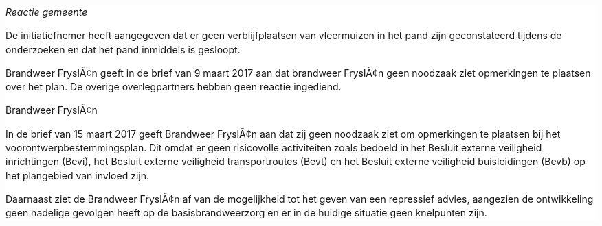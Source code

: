 *Reactie gemeente*

De initiatiefnemer heeft aangegeven dat er geen verblijfplaatsen van vleermuizen in het pand zijn geconstateerd tijdens de onderzoeken en dat het pand inmiddels is gesloopt.

Brandweer FryslÃ¢n geeft in de brief van 9 maart 2017 aan dat brandweer FryslÃ¢n geen noodzaak ziet opmerkingen te plaatsen over het plan. De overige overlegpartners hebben geen reactie ingediend.

Brandweer FryslÃ¢n

In de brief van 15 maart 2017 geeft Brandweer FryslÃ¢n aan dat zij geen noodzaak ziet om opmerkingen te plaatsen bij het voorontwerpbestemmingsplan. Dit omdat er geen risicovolle activiteiten zoals bedoeld in het Besluit externe veiligheid inrichtingen (Bevi), het Besluit externe veiligheid transportroutes (Bevt) en het Besluit externe veiligheid buisleidingen (Bevb) op het plangebied van invloed zijn.

Daarnaast ziet de Brandweer FryslÃ¢n af van de mogelijkheid tot het geven van een repressief advies, aangezien de ontwikkeling geen nadelige gevolgen heeft op de basisbrandweerzorg en er in de huidige situatie geen knelpunten zijn.